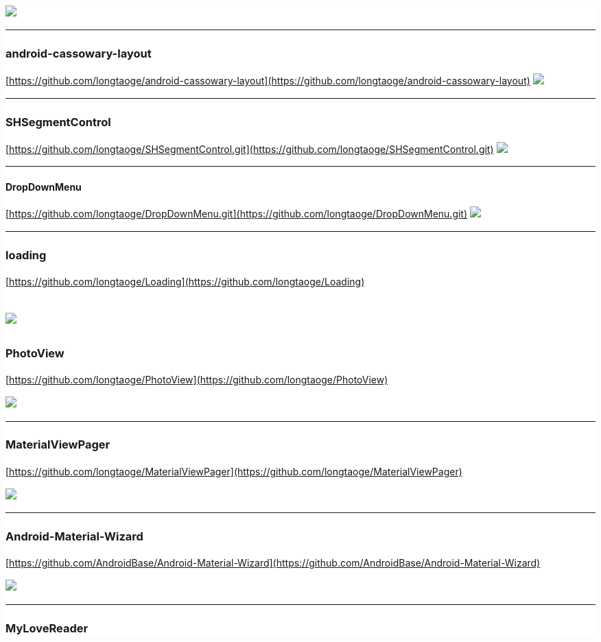![](https://camo.githubusercontent.com/685069a582e1c6afee13095de6a3748564d0cc94/68747470733a2f2f7777772e64726f70626f782e636f6d2f732f6e633671346a75626161753078356d2f53637265656e73686f745f323031352d30322d31352d32332d31362d35362e706e673f646c3d31)

----------
### android-cassowary-layout ###
[https://github.com/longtaoge/android-cassowary-layout](https://github.com/longtaoge/android-cassowary-layout)
![](https://camo.githubusercontent.com/3e80b8c4eb6a67ca8ae42b79d6f3a0182083f516/687474703a2f2f73686172652e676966796f75747562652e636f6d2f76516b42364d2e676966)

----------
### SHSegmentControl ###
[https://github.com/longtaoge/SHSegmentControl.git](https://github.com/longtaoge/SHSegmentControl.git)
![](https://github.com/longtaoge/SHSegmentControl/raw/master/arts/arts1.gif)

----------
#### DropDownMenu ####

[https://github.com/longtaoge/DropDownMenu.git](https://github.com/longtaoge/DropDownMenu.git)
![](https://github.com/JayFang1993/DropDownMenu/raw/master/screenshot.gif)

----------
### loading ###
[https://github.com/longtaoge/Loading](https://github.com/longtaoge/Loading)

![](https://github.com/longtaoge/Loading/blob/master/loding.gif)
----------

### PhotoView ###
[https://github.com/longtaoge/PhotoView](https://github.com/longtaoge/PhotoView)

![](https://camo.githubusercontent.com/cf5bfb6d896604aa9156e3e1beee89e0754de7db/68747470733a2f2f7261772e6769746875622e636f6d2f636872697362616e65732f50686f746f566965772f6d61737465722f6865616465725f677261706869632e706e67)

----------
### MaterialViewPager ###
[https://github.com/longtaoge/MaterialViewPager](https://github.com/longtaoge/MaterialViewPager)

![](https://raw.githubusercontent.com/florent37/MaterialViewPager/master/screenshots/screenshot_2_small.png)

----------
### Android-Material-Wizard ###
[https://github.com/AndroidBase/Android-Material-Wizard](https://github.com/AndroidBase/Android-Material-Wizard)

![](https://camo.githubusercontent.com/aae0d200dede330d0a6e947386a3ed31441a3570/687474703a2f2f692e696d6775722e636f6d2f50496d674273302e676966)

----------
### MyLoveReader ###
